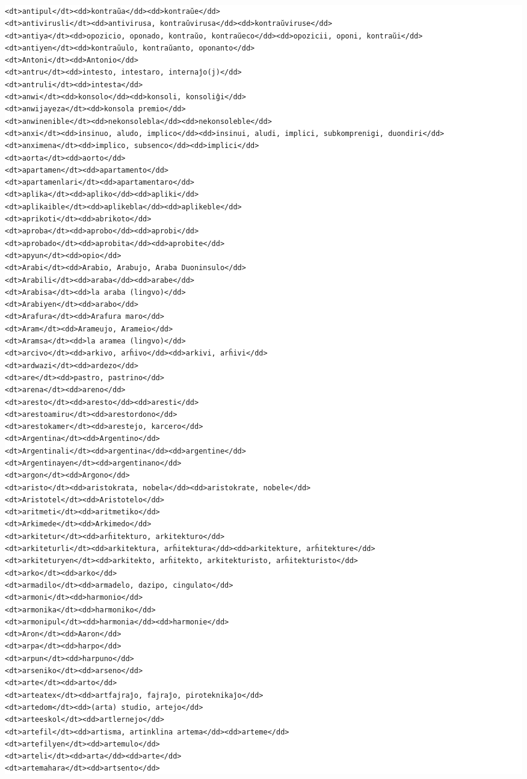     <dt>antipul</dt><dd>kontraŭa</dd><dd>kontraŭe</dd>
    <dt>antivirusli</dt><dd>antivirusa, kontraŭvirusa</dd><dd>kontraŭviruse</dd>
    <dt>antiya</dt><dd>opozicio, oponado, kontraŭo, kontraŭeco</dd><dd>opozicii, oponi, kontraŭi</dd>
    <dt>antiyen</dt><dd>kontraŭulo, kontraŭanto, oponanto</dd>
    <dt>Antoni</dt><dd>Antonio</dd>
    <dt>antru</dt><dd>intesto, intestaro, internaĵo(j)</dd>
    <dt>antruli</dt><dd>intesta</dd>
    <dt>anwi</dt><dd>konsolo</dd><dd>konsoli, konsoliĝi</dd>
    <dt>anwijayeza</dt><dd>konsola premio</dd>
    <dt>anwinenible</dt><dd>nekonsolebla</dd><dd>nekonsoleble</dd>
    <dt>anxi</dt><dd>insinuo, aludo, implico</dd><dd>insinui, aludi, implici, subkomprenigi, duondiri</dd>
    <dt>anximena</dt><dd>implico, subsenco</dd><dd>implici</dd>
    <dt>aorta</dt><dd>aorto</dd>
    <dt>apartamen</dt><dd>apartamento</dd>
    <dt>apartamenlari</dt><dd>apartamentaro</dd>
    <dt>aplika</dt><dd>apliko</dd><dd>apliki</dd>
    <dt>aplikaible</dt><dd>aplikebla</dd><dd>aplikeble</dd>
    <dt>aprikoti</dt><dd>abrikoto</dd>
    <dt>aproba</dt><dd>aprobo</dd><dd>aprobi</dd>
    <dt>aprobado</dt><dd>aprobita</dd><dd>aprobite</dd>
    <dt>apyun</dt><dd>opio</dd>
    <dt>Arabi</dt><dd>Arabio, Arabujo, Araba Duoninsulo</dd>
    <dt>Arabili</dt><dd>araba</dd><dd>arabe</dd>
    <dt>Arabisa</dt><dd>la araba (lingvo)</dd>
    <dt>Arabiyen</dt><dd>arabo</dd>
    <dt>Arafura</dt><dd>Arafura maro</dd>
    <dt>Aram</dt><dd>Arameujo, Arameio</dd>
    <dt>Aramsa</dt><dd>la aramea (lingvo)</dd>
    <dt>arcivo</dt><dd>arkivo, arĥivo</dd><dd>arkivi, arĥivi</dd>
    <dt>ardwazi</dt><dd>ardezo</dd>
    <dt>are</dt><dd>pastro, pastrino</dd>
    <dt>arena</dt><dd>areno</dd>
    <dt>aresto</dt><dd>aresto</dd><dd>aresti</dd>
    <dt>arestoamiru</dt><dd>arestordono</dd>
    <dt>arestokamer</dt><dd>arestejo, karcero</dd>
    <dt>Argentina</dt><dd>Argentino</dd>
    <dt>Argentinali</dt><dd>argentina</dd><dd>argentine</dd>
    <dt>Argentinayen</dt><dd>argentinano</dd>
    <dt>argon</dt><dd>Argono</dd>
    <dt>aristo</dt><dd>aristokrata, nobela</dd><dd>aristokrate, nobele</dd>
    <dt>Aristotel</dt><dd>Aristotelo</dd>
    <dt>aritmeti</dt><dd>aritmetiko</dd>
    <dt>Arkimede</dt><dd>Arkimedo</dd>
    <dt>arkitetur</dt><dd>arĥitekturo, arkitekturo</dd>
    <dt>arkiteturli</dt><dd>arkitektura, arĥitektura</dd><dd>arkitekture, arĥitekture</dd>
    <dt>arkiteturyen</dt><dd>arkitekto, arĥitekto, arkitekturisto, arĥitekturisto</dd>
    <dt>arko</dt><dd>arko</dd>
    <dt>armadilo</dt><dd>armadelo, dazipo, cingulato</dd>
    <dt>armoni</dt><dd>harmonio</dd>
    <dt>armonika</dt><dd>harmoniko</dd>
    <dt>armonipul</dt><dd>harmonia</dd><dd>harmonie</dd>
    <dt>Aron</dt><dd>Aaron</dd>
    <dt>arpa</dt><dd>harpo</dd>
    <dt>arpun</dt><dd>harpuno</dd>
    <dt>arseniko</dt><dd>arseno</dd>
    <dt>arte</dt><dd>arto</dd>
    <dt>arteatex</dt><dd>artfajraĵo, fajraĵo, piroteknikaĵo</dd>
    <dt>artedom</dt><dd>(arta) studio, artejo</dd>
    <dt>arteeskol</dt><dd>artlernejo</dd>
    <dt>artefil</dt><dd>artisma, artinklina artema</dd><dd>arteme</dd>
    <dt>artefilyen</dt><dd>artemulo</dd>
    <dt>arteli</dt><dd>arta</dd><dd>arte</dd>
    <dt>artemahara</dt><dd>artsento</dd>